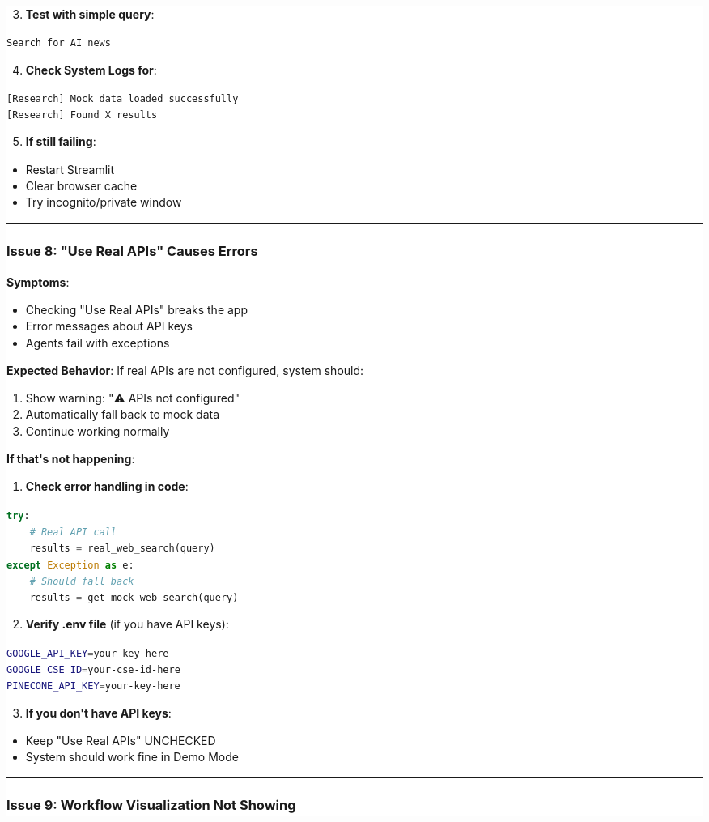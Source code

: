 3. **Test with simple query**:
```
Search for AI news
```

4. **Check System Logs for**:
```
[Research] Mock data loaded successfully
[Research] Found X results
```

5. **If still failing**:
- Restart Streamlit
- Clear browser cache
- Try incognito/private window

---

### Issue 8: "Use Real APIs" Causes Errors

**Symptoms**:
- Checking "Use Real APIs" breaks the app
- Error messages about API keys
- Agents fail with exceptions

**Expected Behavior**:
If real APIs are not configured, system should:
1. Show warning: "⚠️ APIs not configured"
2. Automatically fall back to mock data
3. Continue working normally

**If that's not happening**:

1. **Check error handling in code**:
```python
try:
    # Real API call
    results = real_web_search(query)
except Exception as e:
    # Should fall back
    results = get_mock_web_search(query)
```

2. **Verify .env file** (if you have API keys):
```bash
GOOGLE_API_KEY=your-key-here
GOOGLE_CSE_ID=your-cse-id-here
PINECONE_API_KEY=your-key-here
```

3. **If you don't have API keys**:
- Keep "Use Real APIs" UNCHECKED
- System should work fine in Demo Mode

---

### Issue 9: Workflow Visualization Not Showing
